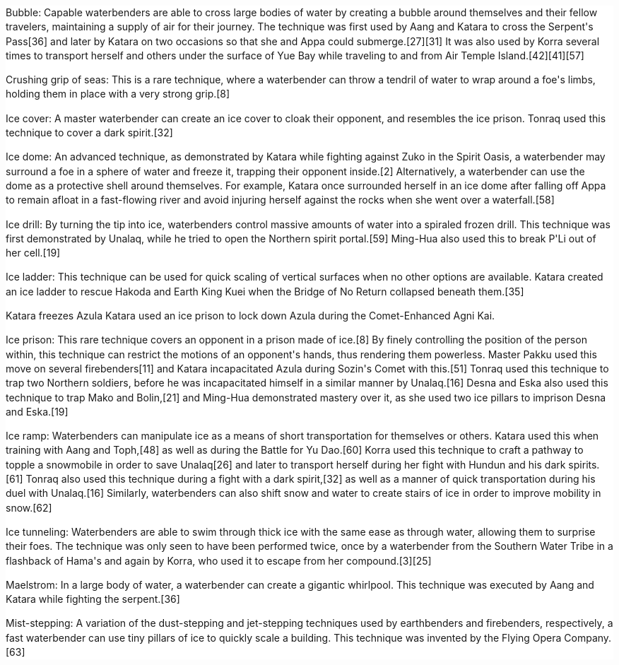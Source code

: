 Bubble: Capable waterbenders are able to cross large bodies of water by creating a bubble around themselves and their fellow travelers, maintaining a supply of air for their journey. The technique was first used by Aang and Katara to cross the Serpent's Pass[36] and later by Katara on two occasions so that she and Appa could submerge.[27][31] It was also used by Korra several times to transport herself and others under the surface of Yue Bay while traveling to and from Air Temple Island.[42][41][57]

Crushing grip of seas: This is a rare technique, where a waterbender can throw a tendril of water to wrap around a foe's limbs, holding them in place with a very strong grip.[8]

Ice cover: A master waterbender can create an ice cover to cloak their opponent, and resembles the ice prison. Tonraq used this technique to cover a dark spirit.[32]

Ice dome: An advanced technique, as demonstrated by Katara while fighting against Zuko in the Spirit Oasis, a waterbender may surround a foe in a sphere of water and freeze it, trapping their opponent inside.[2] Alternatively, a waterbender can use the dome as a protective shell around themselves. For example, Katara once surrounded herself in an ice dome after falling off Appa to remain afloat in a fast-flowing river and avoid injuring herself against the rocks when she went over a waterfall.[58]

Ice drill: By turning the tip into ice, waterbenders control massive amounts of water into a spiraled frozen drill. This technique was first demonstrated by Unalaq, while he tried to open the Northern spirit portal.[59] Ming-Hua also used this to break P'Li out of her cell.[19]

Ice ladder: This technique can be used for quick scaling of vertical surfaces when no other options are available. Katara created an ice ladder to rescue Hakoda and Earth King Kuei when the Bridge of No Return collapsed beneath them.[35]

Katara freezes Azula
Katara used an ice prison to lock down Azula during the Comet-Enhanced Agni Kai.

Ice prison: This rare technique covers an opponent in a prison made of ice.[8] By finely controlling the position of the person within, this technique can restrict the motions of an opponent's hands, thus rendering them powerless. Master Pakku used this move on several firebenders[11] and Katara incapacitated Azula during Sozin's Comet with this.[51] Tonraq used this technique to trap two Northern soldiers, before he was incapacitated himself in a similar manner by Unalaq.[16] Desna and Eska also used this technique to trap Mako and Bolin,[21] and Ming-Hua demonstrated mastery over it, as she used two ice pillars to imprison Desna and Eska.[19]

Ice ramp: Waterbenders can manipulate ice as a means of short transportation for themselves or others. Katara used this when training with Aang and Toph,[48] as well as during the Battle for Yu Dao.[60] Korra used this technique to craft a pathway to topple a snowmobile in order to save Unalaq[26] and later to transport herself during her fight with Hundun and his dark spirits.[61] Tonraq also used this technique during a fight with a dark spirit,[32] as well as a manner of quick transportation during his duel with Unalaq.[16] Similarly, waterbenders can also shift snow and water to create stairs of ice in order to improve mobility in snow.[62]

Ice tunneling: Waterbenders are able to swim through thick ice with the same ease as through water, allowing them to surprise their foes. The technique was only seen to have been performed twice, once by a waterbender from the Southern Water Tribe in a flashback of Hama's and again by Korra, who used it to escape from her compound.[3][25]

Maelstrom: In a large body of water, a waterbender can create a gigantic whirlpool. This technique was executed by Aang and Katara while fighting the serpent.[36]

Mist-stepping: A variation of the dust-stepping and jet-stepping techniques used by earthbenders and firebenders, respectively, a fast waterbender can use tiny pillars of ice to quickly scale a building. This technique was invented by the Flying Opera Company.[63]

